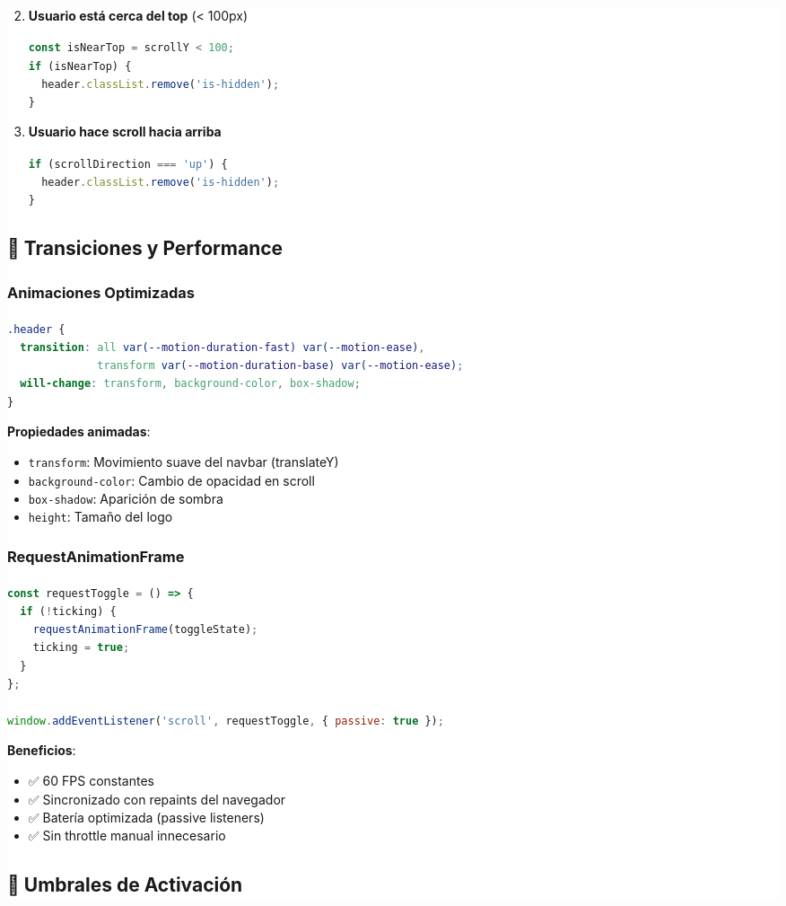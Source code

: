 2. **Usuario está cerca del top** (< 100px)
   ```javascript
   const isNearTop = scrollY < 100;
   if (isNearTop) {
     header.classList.remove('is-hidden');
   }
   ```

3. **Usuario hace scroll hacia arriba**
   ```javascript
   if (scrollDirection === 'up') {
     header.classList.remove('is-hidden');
   }
   ```

## 🎨 Transiciones y Performance

### Animaciones Optimizadas

```css
.header {
  transition: all var(--motion-duration-fast) var(--motion-ease),
              transform var(--motion-duration-base) var(--motion-ease);
  will-change: transform, background-color, box-shadow;
}
```

**Propiedades animadas**:
- `transform`: Movimiento suave del navbar (translateY)
- `background-color`: Cambio de opacidad en scroll
- `box-shadow`: Aparición de sombra
- `height`: Tamaño del logo

### RequestAnimationFrame

```javascript
const requestToggle = () => {
  if (!ticking) {
    requestAnimationFrame(toggleState);
    ticking = true;
  }
};

window.addEventListener('scroll', requestToggle, { passive: true });
```

**Beneficios**:
- ✅ 60 FPS constantes
- ✅ Sincronizado con repaints del navegador
- ✅ Batería optimizada (passive listeners)
- ✅ Sin throttle manual innecesario

## 📐 Umbrales de Activación
